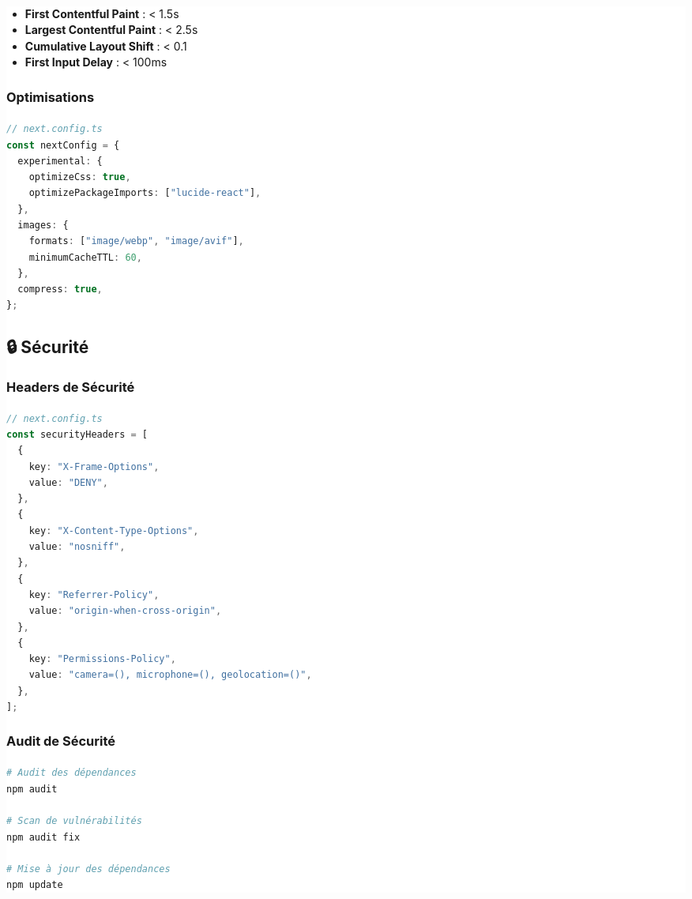 - **First Contentful Paint** : < 1.5s
- **Largest Contentful Paint** : < 2.5s
- **Cumulative Layout Shift** : < 0.1
- **First Input Delay** : < 100ms

### Optimisations

```typescript
// next.config.ts
const nextConfig = {
  experimental: {
    optimizeCss: true,
    optimizePackageImports: ["lucide-react"],
  },
  images: {
    formats: ["image/webp", "image/avif"],
    minimumCacheTTL: 60,
  },
  compress: true,
};
```

## 🔒 Sécurité

### Headers de Sécurité

```typescript
// next.config.ts
const securityHeaders = [
  {
    key: "X-Frame-Options",
    value: "DENY",
  },
  {
    key: "X-Content-Type-Options",
    value: "nosniff",
  },
  {
    key: "Referrer-Policy",
    value: "origin-when-cross-origin",
  },
  {
    key: "Permissions-Policy",
    value: "camera=(), microphone=(), geolocation=()",
  },
];
```

### Audit de Sécurité

```bash
# Audit des dépendances
npm audit

# Scan de vulnérabilités
npm audit fix

# Mise à jour des dépendances
npm update
```
